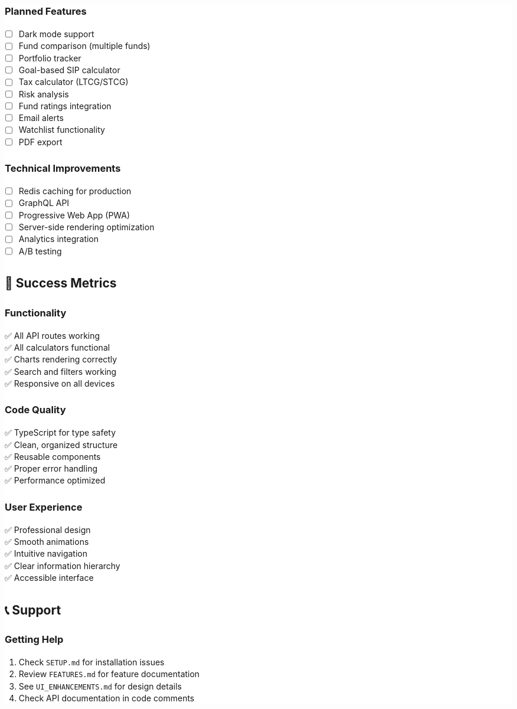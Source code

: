 ### Planned Features
- [ ] Dark mode support
- [ ] Fund comparison (multiple funds)
- [ ] Portfolio tracker
- [ ] Goal-based SIP calculator
- [ ] Tax calculator (LTCG/STCG)
- [ ] Risk analysis
- [ ] Fund ratings integration
- [ ] Email alerts
- [ ] Watchlist functionality
- [ ] PDF export

### Technical Improvements
- [ ] Redis caching for production
- [ ] GraphQL API
- [ ] Progressive Web App (PWA)
- [ ] Server-side rendering optimization
- [ ] Analytics integration
- [ ] A/B testing

## 🎉 Success Metrics

### Functionality
✅ All API routes working  
✅ All calculators functional  
✅ Charts rendering correctly  
✅ Search and filters working  
✅ Responsive on all devices  

### Code Quality
✅ TypeScript for type safety  
✅ Clean, organized structure  
✅ Reusable components  
✅ Proper error handling  
✅ Performance optimized  

### User Experience
✅ Professional design  
✅ Smooth animations  
✅ Intuitive navigation  
✅ Clear information hierarchy  
✅ Accessible interface  

## 📞 Support

### Getting Help
1. Check `SETUP.md` for installation issues
2. Review `FEATURES.md` for feature documentation
3. See `UI_ENHANCEMENTS.md` for design details
4. Check API documentation in code comments
